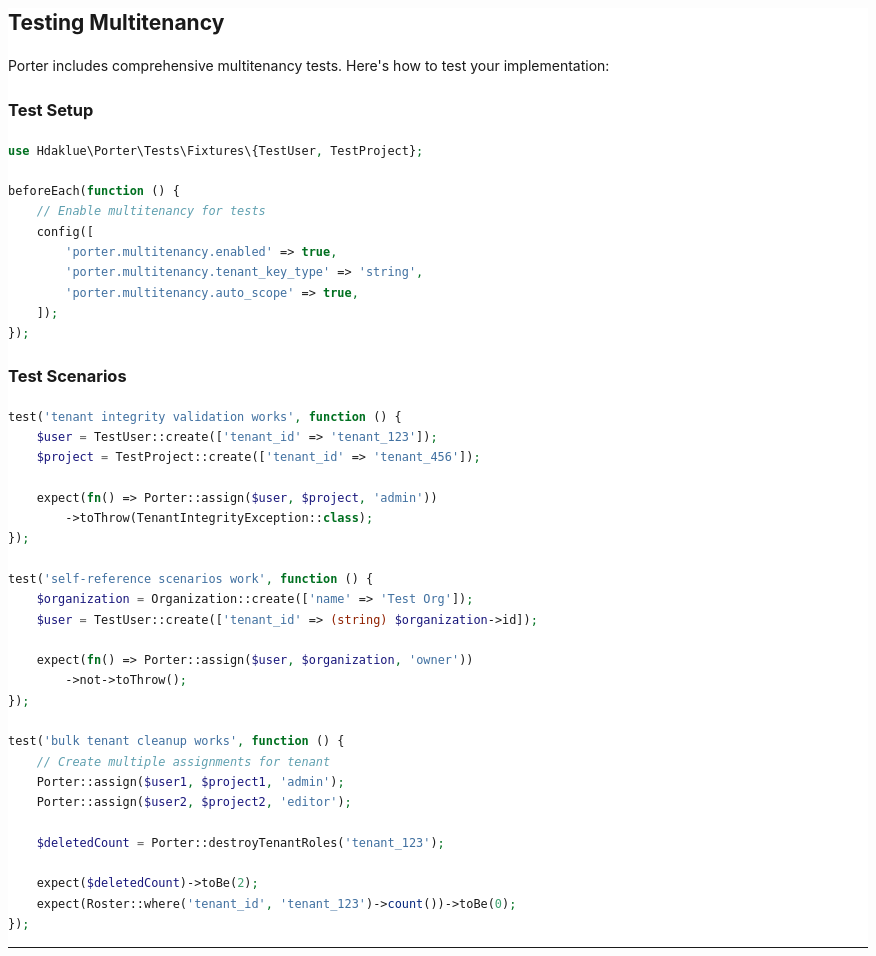 
## Testing Multitenancy

Porter includes comprehensive multitenancy tests. Here's how to test your implementation:

### Test Setup

```php
use Hdaklue\Porter\Tests\Fixtures\{TestUser, TestProject};

beforeEach(function () {
    // Enable multitenancy for tests
    config([
        'porter.multitenancy.enabled' => true,
        'porter.multitenancy.tenant_key_type' => 'string',
        'porter.multitenancy.auto_scope' => true,
    ]);
});
```

### Test Scenarios

```php
test('tenant integrity validation works', function () {
    $user = TestUser::create(['tenant_id' => 'tenant_123']);
    $project = TestProject::create(['tenant_id' => 'tenant_456']);
    
    expect(fn() => Porter::assign($user, $project, 'admin'))
        ->toThrow(TenantIntegrityException::class);
});

test('self-reference scenarios work', function () {
    $organization = Organization::create(['name' => 'Test Org']);
    $user = TestUser::create(['tenant_id' => (string) $organization->id]);
    
    expect(fn() => Porter::assign($user, $organization, 'owner'))
        ->not->toThrow();
});

test('bulk tenant cleanup works', function () {
    // Create multiple assignments for tenant
    Porter::assign($user1, $project1, 'admin');
    Porter::assign($user2, $project2, 'editor');
    
    $deletedCount = Porter::destroyTenantRoles('tenant_123');
    
    expect($deletedCount)->toBe(2);
    expect(Roster::where('tenant_id', 'tenant_123')->count())->toBe(0);
});
```

---
